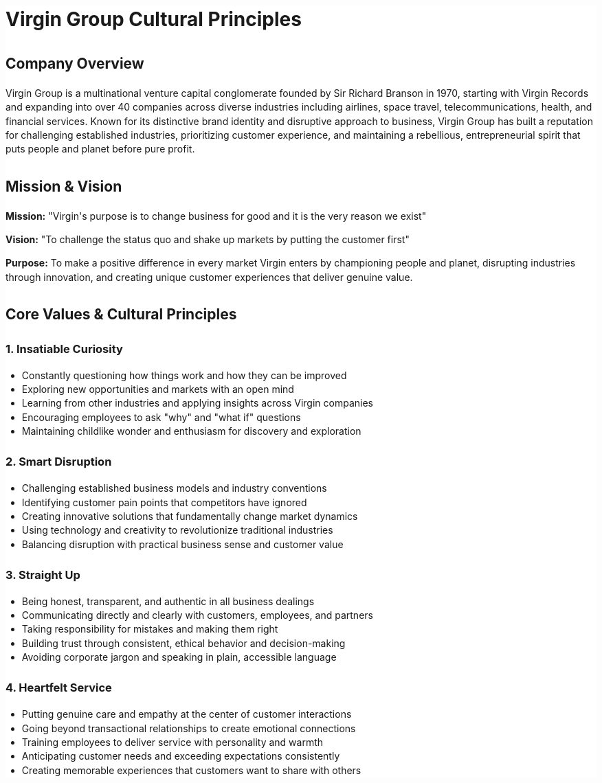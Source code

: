 # Virgin Group Cultural Principles

## Company Overview

Virgin Group is a multinational venture capital conglomerate founded by Sir Richard Branson in 1970, starting with Virgin Records and expanding into over 40 companies across diverse industries including airlines, space travel, telecommunications, health, and financial services. Known for its distinctive brand identity and disruptive approach to business, Virgin Group has built a reputation for challenging established industries, prioritizing customer experience, and maintaining a rebellious, entrepreneurial spirit that puts people and planet before pure profit.

## Mission & Vision

**Mission:** "Virgin's purpose is to change business for good and it is the very reason we exist"

**Vision:** "To challenge the status quo and shake up markets by putting the customer first"

**Purpose:** To make a positive difference in every market Virgin enters by championing people and planet, disrupting industries through innovation, and creating unique customer experiences that deliver genuine value.

## Core Values & Cultural Principles

### 1. **Insatiable Curiosity**
- Constantly questioning how things work and how they can be improved
- Exploring new opportunities and markets with an open mind
- Learning from other industries and applying insights across Virgin companies
- Encouraging employees to ask "why" and "what if" questions
- Maintaining childlike wonder and enthusiasm for discovery and exploration

### 2. **Smart Disruption**
- Challenging established business models and industry conventions
- Identifying customer pain points that competitors have ignored
- Creating innovative solutions that fundamentally change market dynamics
- Using technology and creativity to revolutionize traditional industries
- Balancing disruption with practical business sense and customer value

### 3. **Straight Up**
- Being honest, transparent, and authentic in all business dealings
- Communicating directly and clearly with customers, employees, and partners
- Taking responsibility for mistakes and making them right
- Building trust through consistent, ethical behavior and decision-making
- Avoiding corporate jargon and speaking in plain, accessible language

### 4. **Heartfelt Service**
- Putting genuine care and empathy at the center of customer interactions
- Going beyond transactional relationships to create emotional connections
- Training employees to deliver service with personality and warmth
- Anticipating customer needs and exceeding expectations consistently
- Creating memorable experiences that customers want to share with others
